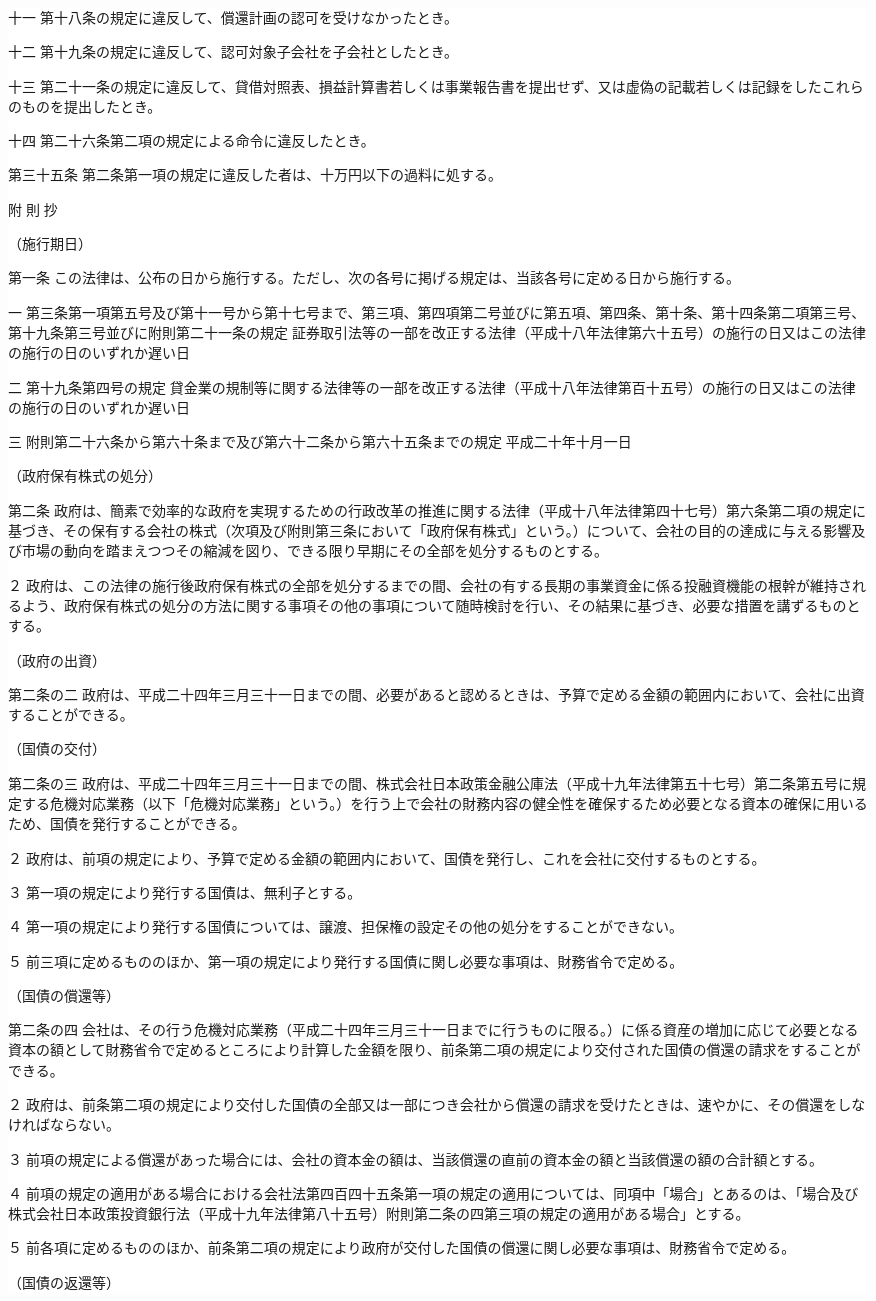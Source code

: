 十一 第十八条の規定に違反して、償還計画の認可を受けなかったとき。

十二 第十九条の規定に違反して、認可対象子会社を子会社としたとき。

十三 第二十一条の規定に違反して、貸借対照表、損益計算書若しくは事業報告書を提出せず、又は虚偽の記載若しくは記録をしたこれらのものを提出したとき。

十四 第二十六条第二項の規定による命令に違反したとき。

第三十五条 第二条第一項の規定に違反した者は、十万円以下の過料に処する。

附 則 抄

（施行期日）

第一条 この法律は、公布の日から施行する。ただし、次の各号に掲げる規定は、当該各号に定める日から施行する。

一 第三条第一項第五号及び第十一号から第十七号まで、第三項、第四項第二号並びに第五項、第四条、第十条、第十四条第二項第三号、第十九条第三号並びに附則第二十一条の規定 証券取引法等の一部を改正する法律（平成十八年法律第六十五号）の施行の日又はこの法律の施行の日のいずれか遅い日

二 第十九条第四号の規定 貸金業の規制等に関する法律等の一部を改正する法律（平成十八年法律第百十五号）の施行の日又はこの法律の施行の日のいずれか遅い日

三 附則第二十六条から第六十条まで及び第六十二条から第六十五条までの規定 平成二十年十月一日

（政府保有株式の処分）

第二条 政府は、簡素で効率的な政府を実現するための行政改革の推進に関する法律（平成十八年法律第四十七号）第六条第二項の規定に基づき、その保有する会社の株式（次項及び附則第三条において「政府保有株式」という。）について、会社の目的の達成に与える影響及び市場の動向を踏まえつつその縮減を図り、できる限り早期にその全部を処分するものとする。

２ 政府は、この法律の施行後政府保有株式の全部を処分するまでの間、会社の有する長期の事業資金に係る投融資機能の根幹が維持されるよう、政府保有株式の処分の方法に関する事項その他の事項について随時検討を行い、その結果に基づき、必要な措置を講ずるものとする。

（政府の出資）

第二条の二 政府は、平成二十四年三月三十一日までの間、必要があると認めるときは、予算で定める金額の範囲内において、会社に出資することができる。

（国債の交付）

第二条の三 政府は、平成二十四年三月三十一日までの間、株式会社日本政策金融公庫法（平成十九年法律第五十七号）第二条第五号に規定する危機対応業務（以下「危機対応業務」という。）を行う上で会社の財務内容の健全性を確保するため必要となる資本の確保に用いるため、国債を発行することができる。

２ 政府は、前項の規定により、予算で定める金額の範囲内において、国債を発行し、これを会社に交付するものとする。

３ 第一項の規定により発行する国債は、無利子とする。

４ 第一項の規定により発行する国債については、譲渡、担保権の設定その他の処分をすることができない。

５ 前三項に定めるもののほか、第一項の規定により発行する国債に関し必要な事項は、財務省令で定める。

（国債の償還等）

第二条の四 会社は、その行う危機対応業務（平成二十四年三月三十一日までに行うものに限る。）に係る資産の増加に応じて必要となる資本の額として財務省令で定めるところにより計算した金額を限り、前条第二項の規定により交付された国債の償還の請求をすることができる。

２ 政府は、前条第二項の規定により交付した国債の全部又は一部につき会社から償還の請求を受けたときは、速やかに、その償還をしなければならない。

３ 前項の規定による償還があった場合には、会社の資本金の額は、当該償還の直前の資本金の額と当該償還の額の合計額とする。

４ 前項の規定の適用がある場合における会社法第四百四十五条第一項の規定の適用については、同項中「場合」とあるのは、「場合及び株式会社日本政策投資銀行法（平成十九年法律第八十五号）附則第二条の四第三項の規定の適用がある場合」とする。

５ 前各項に定めるもののほか、前条第二項の規定により政府が交付した国債の償還に関し必要な事項は、財務省令で定める。

（国債の返還等）
